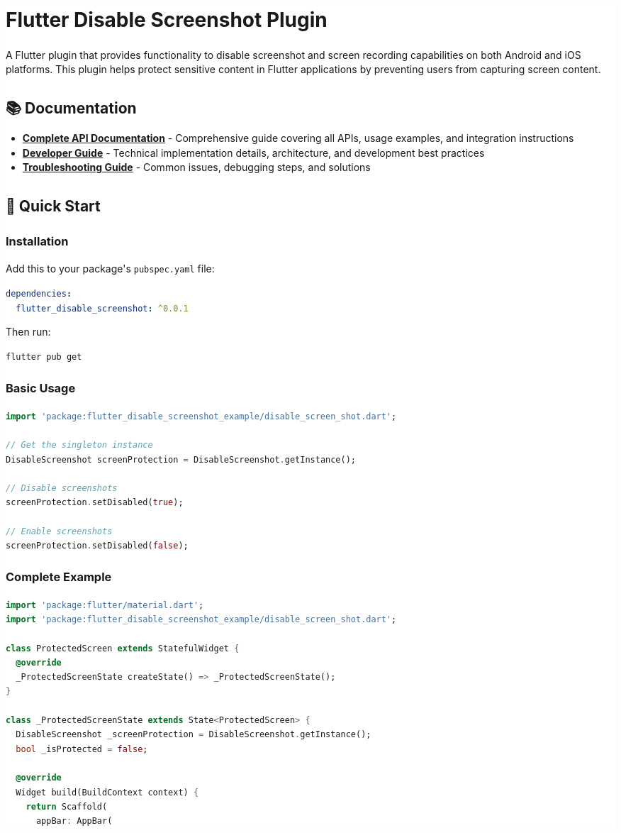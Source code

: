 # Flutter Disable Screenshot Plugin

A Flutter plugin that provides functionality to disable screenshot and screen recording capabilities on both Android and iOS platforms. This plugin helps protect sensitive content in Flutter applications by preventing users from capturing screen content.

## 📚 Documentation

- **[Complete API Documentation](./API_DOCUMENTATION.md)** - Comprehensive guide covering all APIs, usage examples, and integration instructions
- **[Developer Guide](./DEVELOPER_GUIDE.md)** - Technical implementation details, architecture, and development best practices
- **[Troubleshooting Guide](./TROUBLESHOOTING.md)** - Common issues, debugging steps, and solutions

## 🚀 Quick Start

### Installation

Add this to your package's `pubspec.yaml` file:

```yaml
dependencies:
  flutter_disable_screenshot: ^0.0.1
```

Then run:
```bash
flutter pub get
```

### Basic Usage

```dart
import 'package:flutter_disable_screenshot_example/disable_screen_shot.dart';

// Get the singleton instance
DisableScreenshot screenProtection = DisableScreenshot.getInstance();

// Disable screenshots
screenProtection.setDisabled(true);

// Enable screenshots
screenProtection.setDisabled(false);
```

### Complete Example

```dart
import 'package:flutter/material.dart';
import 'package:flutter_disable_screenshot_example/disable_screen_shot.dart';

class ProtectedScreen extends StatefulWidget {
  @override
  _ProtectedScreenState createState() => _ProtectedScreenState();
}

class _ProtectedScreenState extends State<ProtectedScreen> {
  DisableScreenshot _screenProtection = DisableScreenshot.getInstance();
  bool _isProtected = false;

  @override
  Widget build(BuildContext context) {
    return Scaffold(
      appBar: AppBar(
```